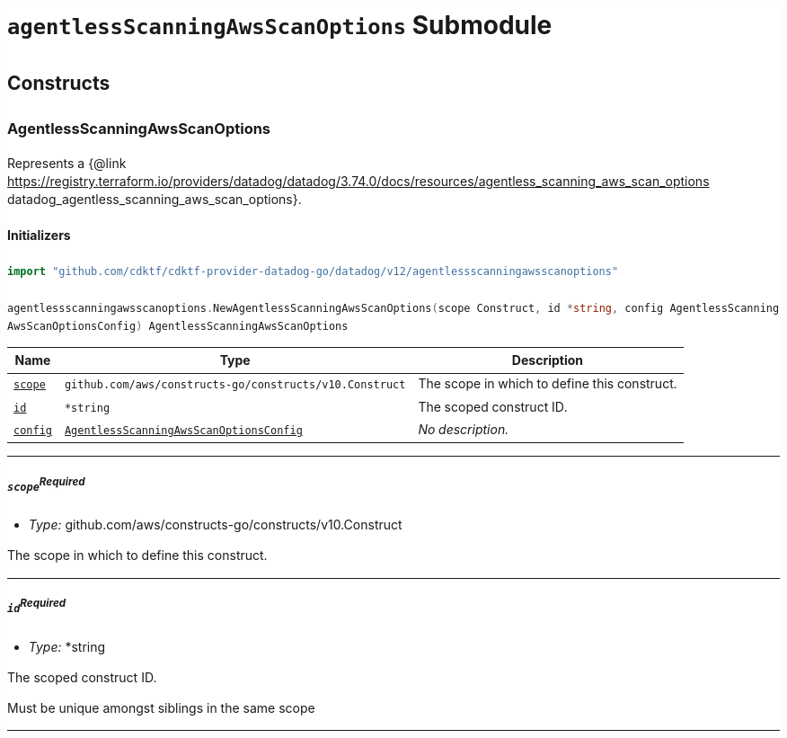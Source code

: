 # `agentlessScanningAwsScanOptions` Submodule <a name="`agentlessScanningAwsScanOptions` Submodule" id="@cdktf/provider-datadog.agentlessScanningAwsScanOptions"></a>

## Constructs <a name="Constructs" id="Constructs"></a>

### AgentlessScanningAwsScanOptions <a name="AgentlessScanningAwsScanOptions" id="@cdktf/provider-datadog.agentlessScanningAwsScanOptions.AgentlessScanningAwsScanOptions"></a>

Represents a {@link https://registry.terraform.io/providers/datadog/datadog/3.74.0/docs/resources/agentless_scanning_aws_scan_options datadog_agentless_scanning_aws_scan_options}.

#### Initializers <a name="Initializers" id="@cdktf/provider-datadog.agentlessScanningAwsScanOptions.AgentlessScanningAwsScanOptions.Initializer"></a>

```go
import "github.com/cdktf/cdktf-provider-datadog-go/datadog/v12/agentlessscanningawsscanoptions"

agentlessscanningawsscanoptions.NewAgentlessScanningAwsScanOptions(scope Construct, id *string, config AgentlessScanningAwsScanOptionsConfig) AgentlessScanningAwsScanOptions
```

| **Name** | **Type** | **Description** |
| --- | --- | --- |
| <code><a href="#@cdktf/provider-datadog.agentlessScanningAwsScanOptions.AgentlessScanningAwsScanOptions.Initializer.parameter.scope">scope</a></code> | <code>github.com/aws/constructs-go/constructs/v10.Construct</code> | The scope in which to define this construct. |
| <code><a href="#@cdktf/provider-datadog.agentlessScanningAwsScanOptions.AgentlessScanningAwsScanOptions.Initializer.parameter.id">id</a></code> | <code>*string</code> | The scoped construct ID. |
| <code><a href="#@cdktf/provider-datadog.agentlessScanningAwsScanOptions.AgentlessScanningAwsScanOptions.Initializer.parameter.config">config</a></code> | <code><a href="#@cdktf/provider-datadog.agentlessScanningAwsScanOptions.AgentlessScanningAwsScanOptionsConfig">AgentlessScanningAwsScanOptionsConfig</a></code> | *No description.* |

---

##### `scope`<sup>Required</sup> <a name="scope" id="@cdktf/provider-datadog.agentlessScanningAwsScanOptions.AgentlessScanningAwsScanOptions.Initializer.parameter.scope"></a>

- *Type:* github.com/aws/constructs-go/constructs/v10.Construct

The scope in which to define this construct.

---

##### `id`<sup>Required</sup> <a name="id" id="@cdktf/provider-datadog.agentlessScanningAwsScanOptions.AgentlessScanningAwsScanOptions.Initializer.parameter.id"></a>

- *Type:* *string

The scoped construct ID.

Must be unique amongst siblings in the same scope

---